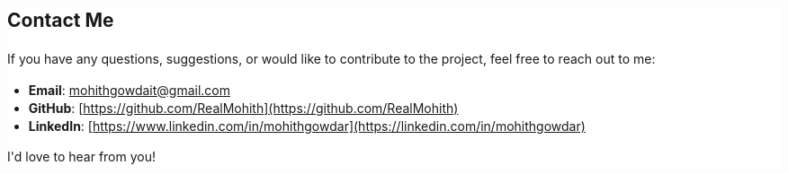 


## Contact Me

If you have any questions, suggestions, or would like to contribute to the project, feel free to reach out to me:

- **Email**: mohithgowdait@gmail.com
- **GitHub**: [https://github.com/RealMohith](https://github.com/RealMohith)
- **LinkedIn**: [https://www.linkedin.com/in/mohithgowdar](https://linkedin.com/in/mohithgowdar)

I'd love to hear from you!
